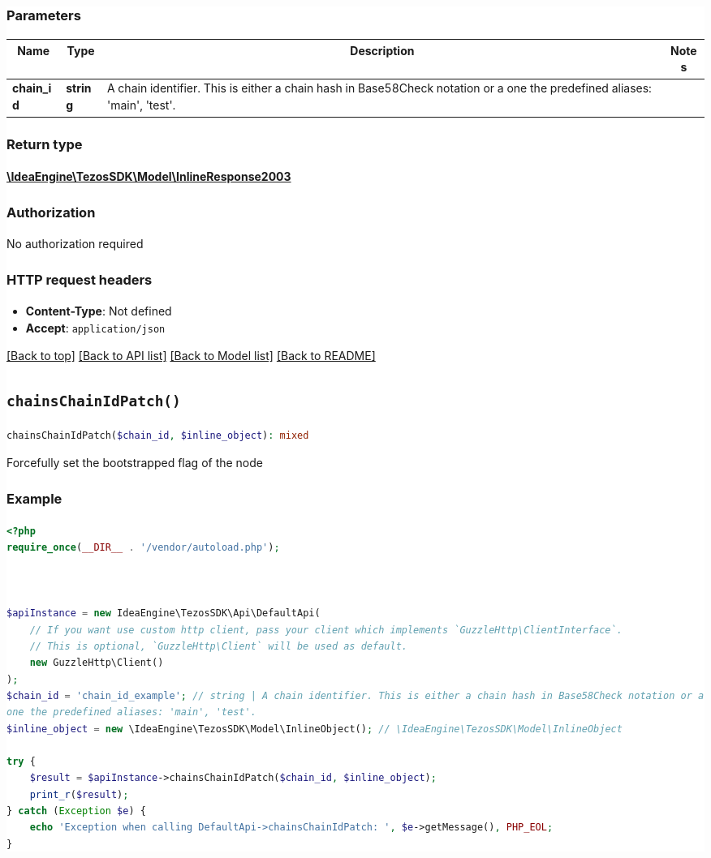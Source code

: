 ### Parameters

Name | Type | Description  | Notes
------------- | ------------- | ------------- | -------------
 **chain_id** | **string**| A chain identifier. This is either a chain hash in Base58Check notation or a one the predefined aliases: &#39;main&#39;, &#39;test&#39;. |

### Return type

[**\IdeaEngine\TezosSDK\Model\InlineResponse2003**](../Model/InlineResponse2003.md)

### Authorization

No authorization required

### HTTP request headers

- **Content-Type**: Not defined
- **Accept**: `application/json`

[[Back to top]](#) [[Back to API list]](../../README.md#endpoints)
[[Back to Model list]](../../README.md#models)
[[Back to README]](../../README.md)

## `chainsChainIdPatch()`

```php
chainsChainIdPatch($chain_id, $inline_object): mixed
```



Forcefully set the bootstrapped flag of the node

### Example

```php
<?php
require_once(__DIR__ . '/vendor/autoload.php');



$apiInstance = new IdeaEngine\TezosSDK\Api\DefaultApi(
    // If you want use custom http client, pass your client which implements `GuzzleHttp\ClientInterface`.
    // This is optional, `GuzzleHttp\Client` will be used as default.
    new GuzzleHttp\Client()
);
$chain_id = 'chain_id_example'; // string | A chain identifier. This is either a chain hash in Base58Check notation or a one the predefined aliases: 'main', 'test'.
$inline_object = new \IdeaEngine\TezosSDK\Model\InlineObject(); // \IdeaEngine\TezosSDK\Model\InlineObject

try {
    $result = $apiInstance->chainsChainIdPatch($chain_id, $inline_object);
    print_r($result);
} catch (Exception $e) {
    echo 'Exception when calling DefaultApi->chainsChainIdPatch: ', $e->getMessage(), PHP_EOL;
}
```

